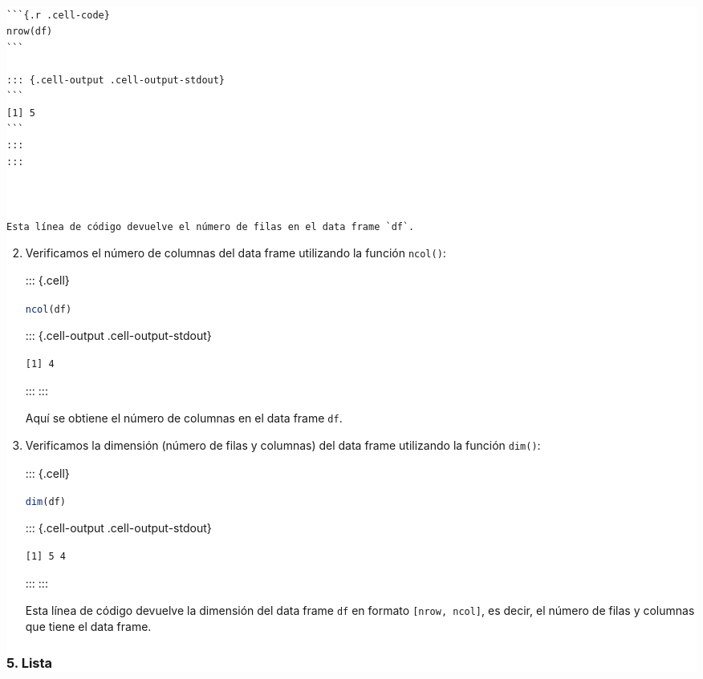     ```{.r .cell-code}
    nrow(df)
    ```
    
    ::: {.cell-output .cell-output-stdout}
    ```
    [1] 5
    ```
    :::
    :::



    Esta línea de código devuelve el número de filas en el data frame `df`.

2.  Verificamos el número de columnas del data frame utilizando la función `ncol()`:



    ::: {.cell}
    
    ```{.r .cell-code}
    ncol(df)
    ```
    
    ::: {.cell-output .cell-output-stdout}
    ```
    [1] 4
    ```
    :::
    :::



    Aquí se obtiene el número de columnas en el data frame `df`.

3.  Verificamos la dimensión (número de filas y columnas) del data frame utilizando la función `dim()`:



    ::: {.cell}
    
    ```{.r .cell-code}
    dim(df)
    ```
    
    ::: {.cell-output .cell-output-stdout}
    ```
    [1] 5 4
    ```
    :::
    :::



    Esta línea de código devuelve la dimensión del data frame `df` en formato `[nrow, ncol]`, es decir, el número de filas y columnas que tiene el data frame.

### 5. Lista
